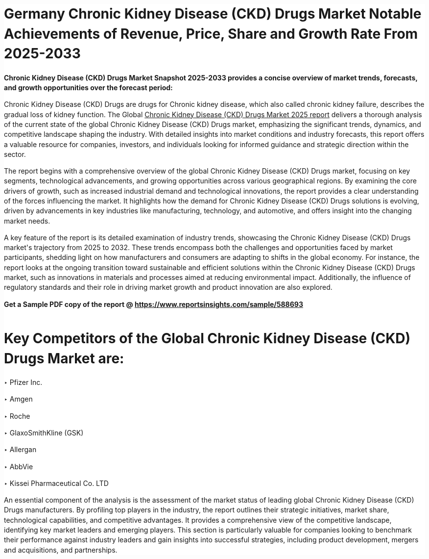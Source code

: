 # Germany Chronic Kidney Disease (CKD) Drugs Market Notable Achievements of Revenue, Price, Share and Growth Rate From 2025-2033

<strong>Chronic Kidney Disease (CKD) Drugs Market Snapshot 2025-2033 provides a concise overview of market trends, forecasts, and growth opportunities over the forecast period:</strong>

Chronic Kidney Disease (CKD) Drugs are drugs for Chronic kidney disease, which also called chronic kidney failure, describes the gradual loss of kidney function. The Global <a href=https://www.reportsinsights.com/sample/588693>Chronic Kidney Disease (CKD) Drugs Market 2025 report</a> delivers a thorough analysis of the current state of the global Chronic Kidney Disease (CKD) Drugs market, emphasizing the significant trends, dynamics, and competitive landscape shaping the industry. With detailed insights into market conditions and industry forecasts, this report offers a valuable resource for companies, investors, and individuals looking for informed guidance and strategic direction within the sector.

The report begins with a comprehensive overview of the global Chronic Kidney Disease (CKD) Drugs market, focusing on key segments, technological advancements, and growing opportunities across various geographical regions. By examining the core drivers of growth, such as increased industrial demand and technological innovations, the report provides a clear understanding of the forces influencing the market. It highlights how the demand for Chronic Kidney Disease (CKD) Drugs solutions is evolving, driven by advancements in key industries like manufacturing, technology, and automotive, and offers insight into the changing market needs.

A key feature of the report is its detailed examination of industry trends, showcasing the Chronic Kidney Disease (CKD) Drugs market's trajectory from 2025 to 2032. These trends encompass both the challenges and opportunities faced by market participants, shedding light on how manufacturers and consumers are adapting to shifts in the global economy. For instance, the report looks at the ongoing transition toward sustainable and efficient solutions within the Chronic Kidney Disease (CKD) Drugs market, such as innovations in materials and processes aimed at reducing environmental impact. Additionally, the influence of regulatory standards and their role in driving market growth and product innovation are also explored.

<strong>Get a Sample PDF copy of the report @ <a href=https://www.reportsinsights.com/sample/588693>https://www.reportsinsights.com/sample/588693</a></strong>

# <strong>Key Competitors of the Global Chronic Kidney Disease (CKD) Drugs Market are:</strong>

‣ Pfizer Inc.

‣ Amgen

‣ Roche

‣ GlaxoSmithKline (GSK)

‣ Allergan

‣ AbbVie

‣ Kissei Pharmaceutical Co. LTD

An essential component of the analysis is the assessment of the market status of leading global Chronic Kidney Disease (CKD) Drugs manufacturers. By profiling top players in the industry, the report outlines their strategic initiatives, market share, technological capabilities, and competitive advantages. It provides a comprehensive view of the competitive landscape, identifying key market leaders and emerging players. This section is particularly valuable for companies looking to benchmark their performance against industry leaders and gain insights into successful strategies, including product development, mergers and acquisitions, and partnerships.
